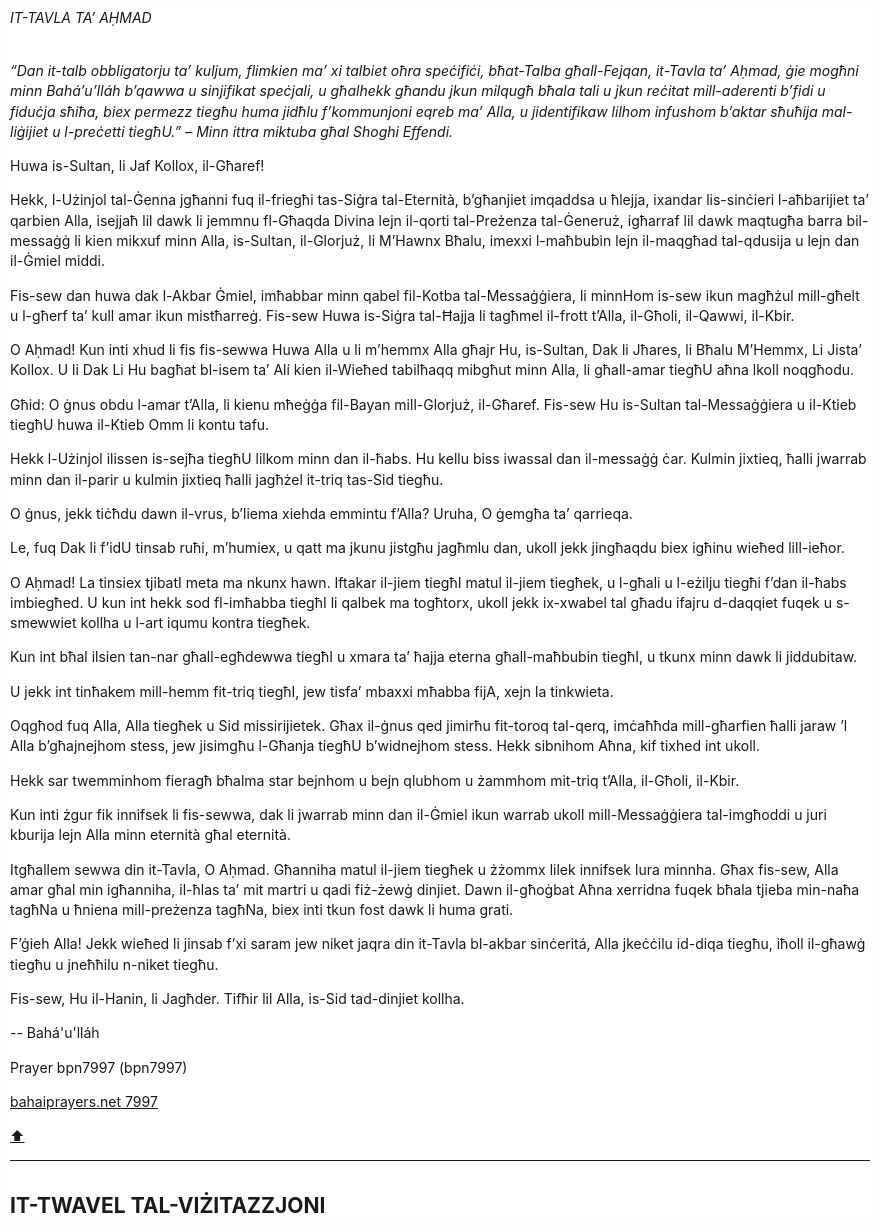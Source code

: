 <div class="prayer"><h6>IT-TAVLA TA’ AḤMAD </h6><p><i>“Dan it-talb obbligatorju ta’ kuljum, flimkien ma’ xi talbiet oħra speċifiċi, bħat-Talba għall-Fejqan, it-Tavla ta’ Aḥmad, ġie mogħni minn Bahá’u’lláh b’qawwa u sinjifikat speċjali, u għalhekk għandu jkun milqugħ bħala tali u jkun reċitat mill-aderenti b’fidi u fiduċja sħiħa, biex permezz tiegħu huma jidħlu f’kommunjoni eqreb ma’ Alla, u jidentifikaw lilhom infushom b’aktar sħuħija mal-liġijiet u l-preċetti tiegħU.” – Minn ittra miktuba għal Shoghi Effendi.</i></p><p class='dropCap'>Huwa is-Sultan, li Jaf Kollox, il-Għaref!</p><p>Hekk, l-Użinjol tal-Ġenna jgħanni fuq il-friegħi tas-Siġra tal-Eternità, b’għanjiet imqaddsa u ħlejja, ixandar lis-sinċieri l-aħbarijiet ta’ qarbien Alla, isejjaħ lil dawk li jemmnu fl-Għaqda Divina lejn il-qorti tal-Preżenza tal-Ġeneruż, igħarraf lil dawk maqtugħa barra bil-messaġġ li kien mikxuf minn Alla, is-Sultan, il-Glorjuż, li M’Hawnx Bħalu, imexxi l-maħbubin lejn il-maqgħad tal-qdusija u lejn dan il-Ġmiel middi. </p><p>Fis-sew dan huwa dak l-Akbar Ġmiel, imħabbar minn qabel fil-Kotba tal-Messaġġiera, li minnHom is-sew ikun magħżul mill-għelt u l-għerf ta’ kull amar ikun mistħarreġ. Fis-sew Huwa is-Siġra tal-Ħajja li tagħmel il-frott t’Alla, il-Għoli, il-Qawwi, il-Kbir.</p><p>O Aḥmad! Kun inti xhud li fis fis-sewwa Huwa Alla u li m’hemmx Alla għajr Hu, is-Sultan, Dak li Jħares, li Bħalu M’Hemmx, Li Jista’ Kollox. U li Dak Li Hu bagħat bl-isem ta’ Alí  kien il-Wieħed tabilħaqq mibgħut minn Alla, li għall-amar tiegħU aħna lkoll noqgħodu. </p><p>Għid: O ġnus obdu l-amar t’Alla, li kienu mħeġġa fil-Bayan mill-Glorjuż, il-Għaref. Fis-sew Hu is-Sultan tal-Messaġġiera u il-Ktieb tiegħU huwa il-Ktieb Omm li kontu tafu.</p><p>Hekk l-Użinjol ilissen is-sejħa tiegħU lilkom minn dan il-ħabs. Hu kellu biss iwassal dan il-messaġġ ċar. Kulmin jixtieq, ħalli jwarrab minn dan il-parir u kulmin jixtieq ħalli jagħżel it-triq tas-Sid tiegħu. </p><p>O ġnus, jekk tiċħdu dawn il-vrus, b’liema xiehda emmintu f’Alla? Uruha, O ġemgħa ta’ qarrieqa.</p><p>Le, fuq Dak li f’idU tinsab ruħi, m’humiex, u qatt ma jkunu jistgħu jagħmlu dan, ukoll jekk jingħaqdu biex igħinu wieħed lill-ieħor.</p><p>O Aḥmad! La tinsiex tjibatI meta ma nkunx hawn. Iftakar il-jiem tiegħI matul il-jiem tiegħek, u l-għali u l-eżilju tiegħi f’dan il-ħabs imbiegħed. U kun int hekk sod fl-imħabba tiegħI li qalbek ma togħtorx, ukoll jekk ix-xwabel tal għadu ifajru d-daqqiet fuqek u s-smewwiet kollha u l-art iqumu kontra tiegħek.</p><p>Kun int bħal ilsien tan-nar għall-egħdewwa tiegħI u xmara ta’ ħajja eterna għall-maħbubin tiegħI, u tkunx minn dawk li jiddubitaw.</p><p>U jekk int tinħakem mill-hemm fit-triq tiegħI, jew tisfa’ mbaxxi mħabba fijA, xejn la tinkwieta.</p><p>Oqgħod fuq Alla, Alla tiegħek u Sid missirijietek. Għax il-ġnus qed jimirħu fit-toroq tal-qerq, imċaħħda mill-għarfien ħalli jaraw ’l Alla b’għajnejhom stess, jew jisimgħu l-Għanja tiegħU b’widnejhom stess. Hekk sibnihom Aħna, kif tixhed int ukoll.</p><p>Hekk sar twemminhom fieragħ bħalma star bejnhom u bejn qlubhom u żammhom mit-triq t’Alla, il-Għoli, il-Kbir.</p><p>Kun inti żgur fik innifsek li fis-sewwa, dak li jwarrab minn dan il-Ġmiel ikun warrab ukoll mill-Messaġġiera tal-imgħoddi u juri kburija lejn Alla minn eternità għal eternità.</p><p>Itgħallem sewwa din it-Tavla, O Aḥmad. Għanniha matul il-jiem tiegħek u żżommx lilek innifsek lura minnha. Għax fis-sew, Alla amar għal min igħanniha, il-ħlas ta’ mit martri u qadi fiż-żewġ dinjiet. Dawn il-għoġbat Aħna xerridna fuqek bħala tjieba min-naħa tagħNa u ħniena mill-preżenza tagħNa, biex inti tkun fost dawk li huma grati. </p><p>F’ġieh Alla! Jekk wieħed li jinsab f’xi saram jew niket jaqra din it-Tavla bl-akbar sinċeritá, Alla jkeċċilu id-diqa tiegħu, iħoll il-għawġ tiegħu u jneħħilu n-niket tiegħu.</p><p>Fis-sew, Hu il-Hanin, li Jagħder. Tifħir lil Alla, is-Sid tad-dinjiet kollha.</p></div>

-- Bahá'u'lláh

Prayer bpn7997 (bpn7997) 

[bahaiprayers.net 7997](https://bahaiprayers.net/Book/Single/69/7997)

[⬆️](#top)

----



<a id="IT-TWAVEL+TAL-VI%C5%BBITAZZJONI"></a> 
## IT-TWAVEL TAL-VIŻITAZZJONI
